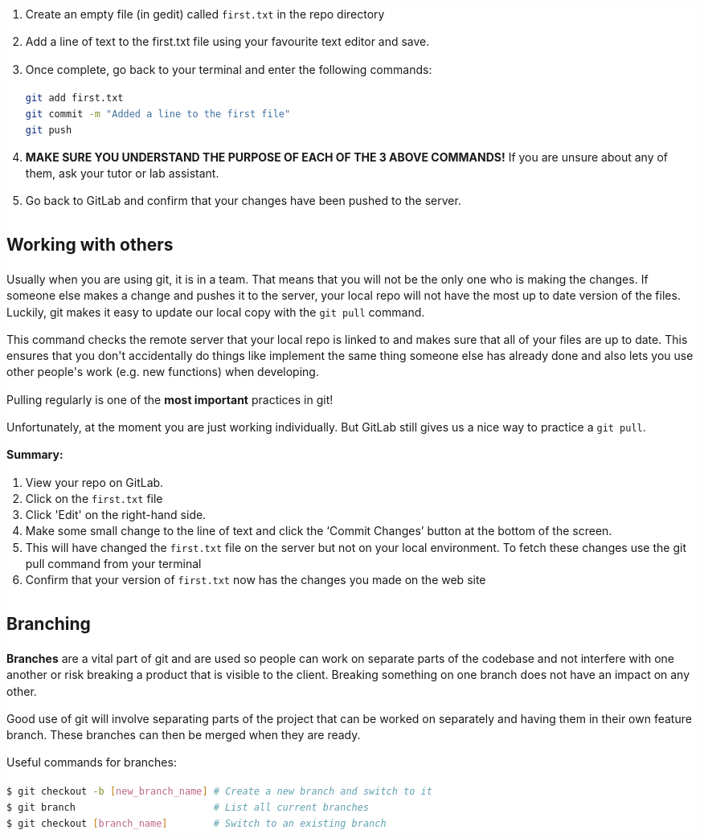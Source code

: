 1. Create an empty file (in gedit) called `first.txt` in the repo directory
2. Add a line of text to the first.txt file using your favourite text editor and save.
3. Once complete, go back to your terminal and enter the following commands:

    ```bash
    git add first.txt
    git commit -m "Added a line to the first file"
    git push
    ```

4. **MAKE SURE YOU UNDERSTAND THE PURPOSE OF EACH OF THE 3 ABOVE COMMANDS!** If you are unsure about any of them, ask your tutor or lab assistant.
5. Go back to GitLab and confirm that your changes have been pushed to the server.

## Working with others

Usually when you are using git, it is in a team. That means that you will not be the only one who is making the changes. If someone else makes a change and pushes it to the server, your local repo will not have the most up to date version of the files. Luckily, git makes it easy to update our local copy with the `git pull` command.

This command checks the remote server that your local repo is linked to and makes sure that all of your files are up to date. This ensures that you don't accidentally do things like implement the same thing someone else has already done and also lets you use other people's work (e.g. new functions) when developing.

Pulling regularly is one of the **most important** practices in git!

Unfortunately, at the moment you are just working individually. But GitLab still gives us a nice way to practice a `git pull`.

**Summary:**

1. View your repo on GitLab.
2. Click on the `first.txt` file
3. Click 'Edit' on the right-hand side.
4. Make some small change to the line of text and click the ‘Commit Changes’ button at the bottom of the screen.
5. This will have changed the `first.txt` file on the server but not on your local environment. To fetch these changes use the git pull command from your terminal
6. Confirm that your version of `first.txt` now has the changes you made on the web site

## Branching

**Branches** are a vital part of git and are used so people can work on separate parts of the codebase and not interfere with one another or risk breaking a product that is visible to the client. Breaking something on one branch does not have an impact on any other.

Good use of git will involve separating parts of the project that can be worked on separately and having them in their own feature branch. These branches can then be merged when they are ready.

Useful commands for branches:

```bash
$ git checkout -b [new_branch_name] # Create a new branch and switch to it
$ git branch                        # List all current branches
$ git checkout [branch_name]        # Switch to an existing branch
```

